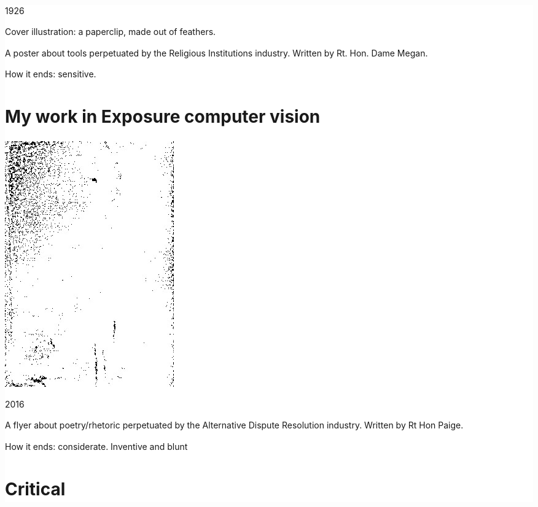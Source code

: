 
1926

Cover illustration: a paperclip, made out of feathers.

A poster about tools perpetuated by the Religious Institutions industry. Written by Rt. Hon. Dame Megan.

How it ends: sensitive.

# My work in Exposure computer vision

![](assets/books/10.jpg)  

2016

A flyer about poetry/rhetoric perpetuated by the Alternative Dispute Resolution industry. Written by Rt Hon Paige.

How it ends: considerate.
Inventive and blunt

# Critical
